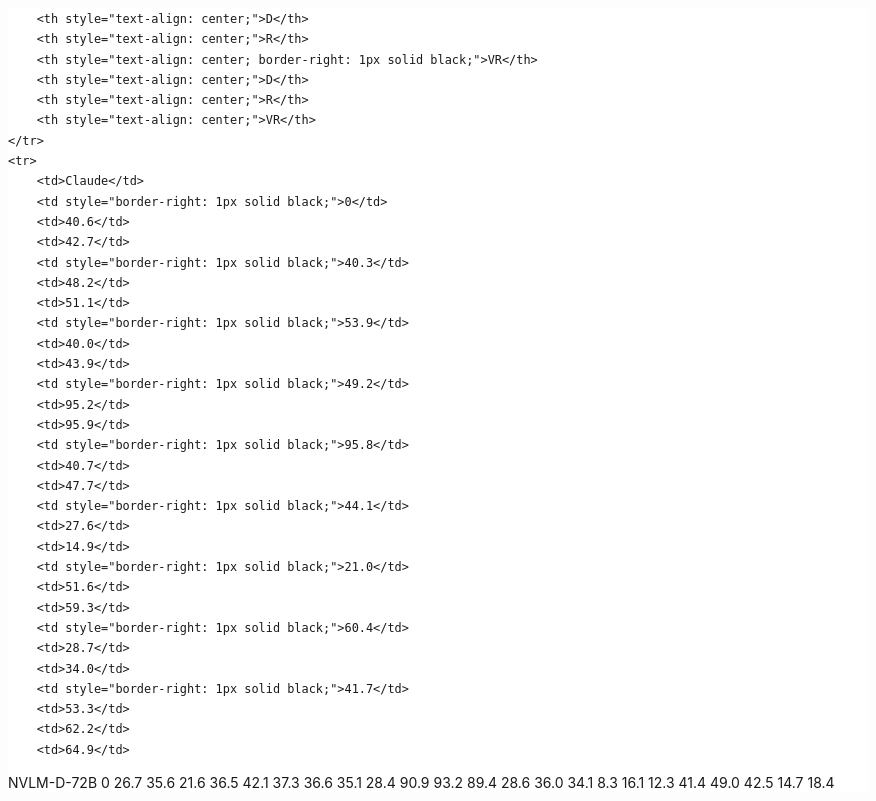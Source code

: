         <th style="text-align: center;">D</th>
        <th style="text-align: center;">R</th>
        <th style="text-align: center; border-right: 1px solid black;">VR</th>
        <th style="text-align: center;">D</th>
        <th style="text-align: center;">R</th>
        <th style="text-align: center;">VR</th>
    </tr>
    <tr>
        <td>Claude</td>
        <td style="border-right: 1px solid black;">0</td>
        <td>40.6</td>
        <td>42.7</td>
        <td style="border-right: 1px solid black;">40.3</td>
        <td>48.2</td>
        <td>51.1</td>
        <td style="border-right: 1px solid black;">53.9</td>
        <td>40.0</td>
        <td>43.9</td>
        <td style="border-right: 1px solid black;">49.2</td>
        <td>95.2</td>
        <td>95.9</td>
        <td style="border-right: 1px solid black;">95.8</td>
        <td>40.7</td>
        <td>47.7</td>
        <td style="border-right: 1px solid black;">44.1</td>
        <td>27.6</td>
        <td>14.9</td>
        <td style="border-right: 1px solid black;">21.0</td>
        <td>51.6</td>
        <td>59.3</td>
        <td style="border-right: 1px solid black;">60.4</td>
        <td>28.7</td>
        <td>34.0</td>
        <td style="border-right: 1px solid black;">41.7</td>
        <td>53.3</td>
        <td>62.2</td>
        <td>64.9</td>
</tr>
<tr>
    <td>NVLM-D-72B</td>
    <td style="border-right: 1px solid black;">0</td>
    <td>26.7</td>
    <td>35.6</td>
    <td style="border-right: 1px solid black;">21.6</td>
    <td>36.5</td>
    <td>42.1</td>
    <td style="border-right: 1px solid black;">37.3</td>
    <td>36.6</td>
    <td>35.1</td>
    <td style="border-right: 1px solid black;">28.4</td>
    <td>90.9</td>
    <td>93.2</td>
    <td style="border-right: 1px solid black;">89.4</td>
    <td>28.6</td>
    <td>36.0</td>
    <td style="border-right: 1px solid black;">34.1</td>
    <td>8.3</td>
    <td>16.1</td>
    <td style="border-right: 1px solid black;">12.3</td>
    <td>41.4</td>
    <td>49.0</td>
    <td style="border-right: 1px solid black;">42.5</td>
    <td>14.7</td>
    <td>18.4</td>